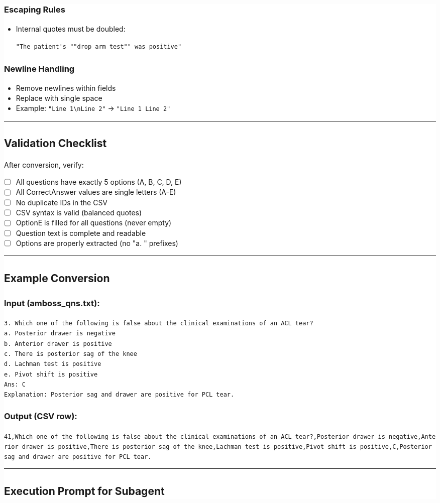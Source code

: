 ### Escaping Rules
- Internal quotes must be doubled:
  ```csv
  "The patient's ""drop arm test"" was positive"
  ```

### Newline Handling
- Remove newlines within fields
- Replace with single space
- Example: `"Line 1\nLine 2"` → `"Line 1 Line 2"`

---

## Validation Checklist

After conversion, verify:

- [ ] All questions have exactly 5 options (A, B, C, D, E)
- [ ] All CorrectAnswer values are single letters (A-E)
- [ ] No duplicate IDs in the CSV
- [ ] CSV syntax is valid (balanced quotes)
- [ ] OptionE is filled for all questions (never empty)
- [ ] Question text is complete and readable
- [ ] Options are properly extracted (no "a. " prefixes)

---

## Example Conversion

### Input (amboss_qns.txt):
```
3. Which one of the following is false about the clinical examinations of an ACL tear?
a. Posterior drawer is negative
b. Anterior drawer is positive
c. There is posterior sag of the knee
d. Lachman test is positive
e. Pivot shift is positive
Ans: C
Explanation: Posterior sag and drawer are positive for PCL tear.
```

### Output (CSV row):
```csv
41,Which one of the following is false about the clinical examinations of an ACL tear?,Posterior drawer is negative,Anterior drawer is positive,There is posterior sag of the knee,Lachman test is positive,Pivot shift is positive,C,Posterior sag and drawer are positive for PCL tear.
```

---

## Execution Prompt for Subagent
